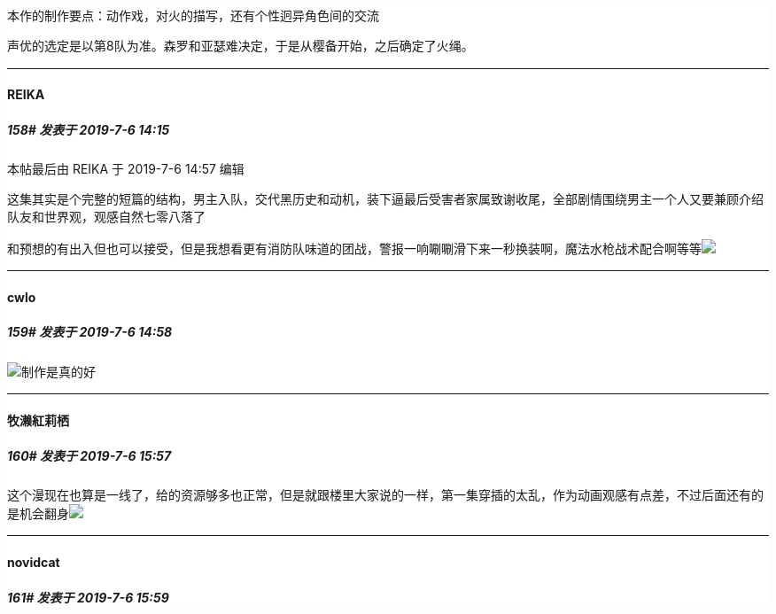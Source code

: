 本作的制作要点：动作戏，对火的描写，还有个性迥异角色间的交流

声优的选定是以第8队为准。森罗和亚瑟难决定，于是从樱备开始，之后确定了火绳。







-----

####  REIKA  
##### 158#       发表于 2019-7-6 14:15



 本帖最后由 REIKA 于 2019-7-6 14:57 编辑 

这集其实是个完整的短篇的结构，男主入队，交代黑历史和动机，装下逼最后受害者家属致谢收尾，全部剧情围绕男主一个人又要兼顾介绍队友和世界观，观感自然七零八落了

和预想的有出入但也可以接受，但是我想看更有消防队味道的团战，警报一响唰唰滑下来一秒换装啊，魔法水枪战术配合啊等等<img src="https://static.saraba1st.com/image/smiley/face2017/125.png" referrerpolicy="no-referrer">







-----

####  cwlo  
##### 159#       发表于 2019-7-6 14:58



<img src="https://static.saraba1st.com/image/smiley/face2017/048.png" referrerpolicy="no-referrer">制作是真的好







-----

####  牧濑紅莉栖  
##### 160#       发表于 2019-7-6 15:57




这个漫现在也算是一线了，给的资源够多也正常，但是就跟楼里大家说的一样，第一集穿插的太乱，作为动画观感有点差，不过后面还有的是机会翻身<img src="https://static.saraba1st.com/image/smiley/face2017/037.png" referrerpolicy="no-referrer">







-----

####  novidcat  
##### 161#       发表于 2019-7-6 15:59


